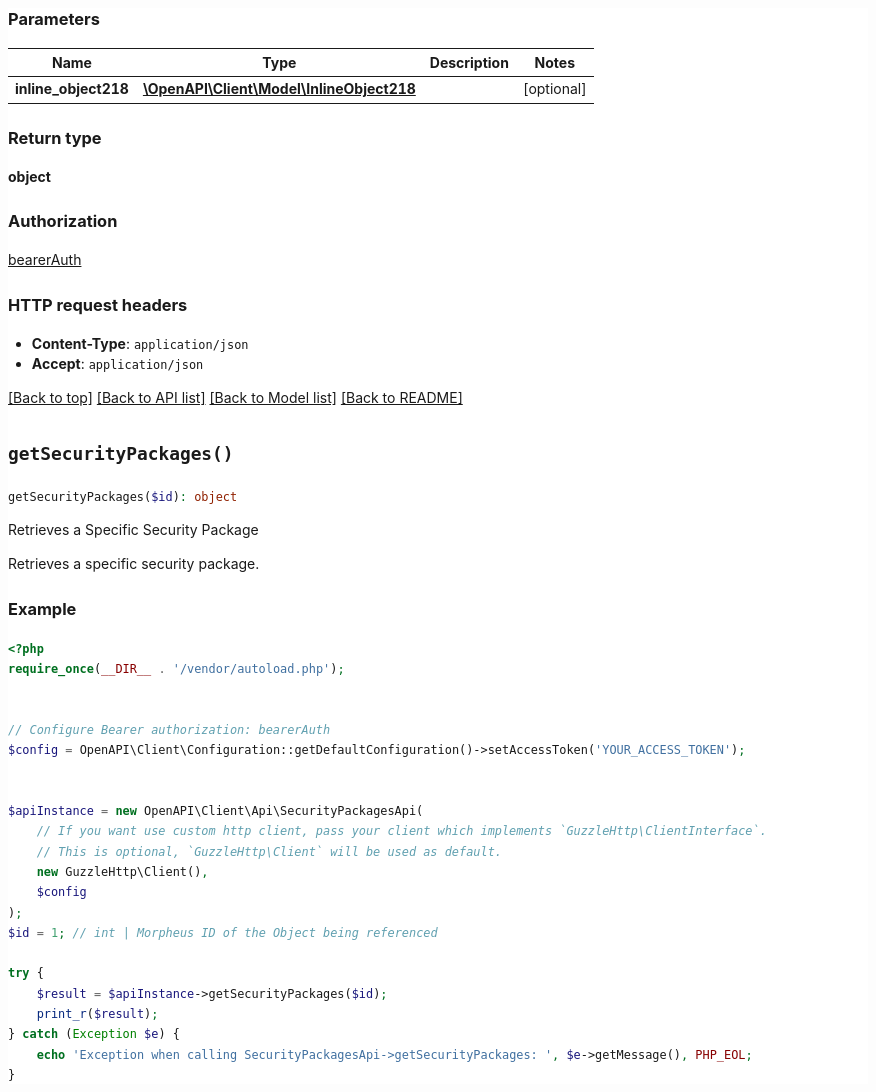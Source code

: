 ### Parameters

Name | Type | Description  | Notes
------------- | ------------- | ------------- | -------------
 **inline_object218** | [**\OpenAPI\Client\Model\InlineObject218**](../Model/InlineObject218.md)|  | [optional]

### Return type

**object**

### Authorization

[bearerAuth](../../README.md#bearerAuth)

### HTTP request headers

- **Content-Type**: `application/json`
- **Accept**: `application/json`

[[Back to top]](#) [[Back to API list]](../../README.md#endpoints)
[[Back to Model list]](../../README.md#models)
[[Back to README]](../../README.md)

## `getSecurityPackages()`

```php
getSecurityPackages($id): object
```

Retrieves a Specific Security Package

Retrieves a specific security package.

### Example

```php
<?php
require_once(__DIR__ . '/vendor/autoload.php');


// Configure Bearer authorization: bearerAuth
$config = OpenAPI\Client\Configuration::getDefaultConfiguration()->setAccessToken('YOUR_ACCESS_TOKEN');


$apiInstance = new OpenAPI\Client\Api\SecurityPackagesApi(
    // If you want use custom http client, pass your client which implements `GuzzleHttp\ClientInterface`.
    // This is optional, `GuzzleHttp\Client` will be used as default.
    new GuzzleHttp\Client(),
    $config
);
$id = 1; // int | Morpheus ID of the Object being referenced

try {
    $result = $apiInstance->getSecurityPackages($id);
    print_r($result);
} catch (Exception $e) {
    echo 'Exception when calling SecurityPackagesApi->getSecurityPackages: ', $e->getMessage(), PHP_EOL;
}
```
